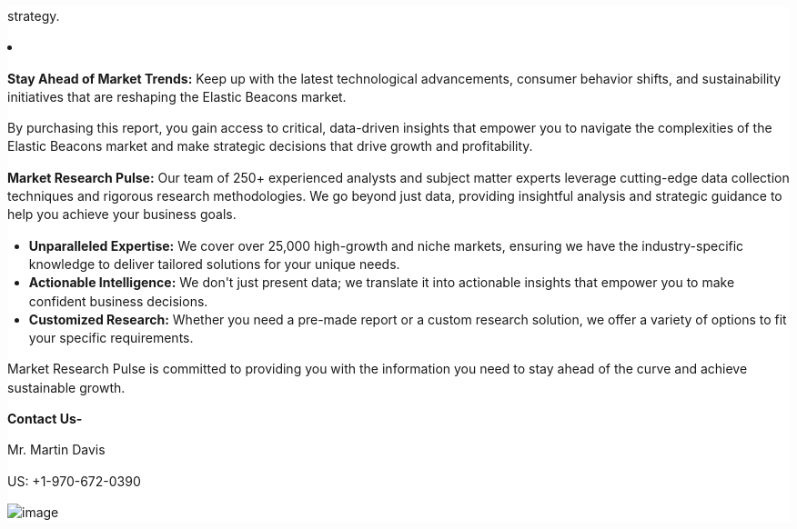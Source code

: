 strategy.</p></li><li><p><strong>Stay Ahead of Market Trends:</strong> Keep up with the latest technological advancements, consumer behavior shifts, and sustainability initiatives that are reshaping the Elastic Beacons market.</p></li></ol><p>By purchasing this report, you gain access to critical, data-driven insights that empower you to navigate the complexities of the Elastic Beacons market and make strategic decisions that drive growth and profitability.</p><p><strong>Market Research Pulse:</strong>&nbsp;Our team of 250+ experienced analysts and subject matter experts leverage cutting-edge data collection techniques and rigorous research methodologies. We go beyond just data, providing insightful analysis and strategic guidance to help you achieve your business goals.</p><ul><li><strong>Unparalleled Expertise:</strong>&nbsp;We cover over 25,000 high-growth and niche markets, ensuring we have the industry-specific knowledge to deliver tailored solutions for your unique needs.</li><li><strong>Actionable Intelligence:</strong>&nbsp;We don't just present data; we translate it into actionable insights that empower you to make confident business decisions.</li><li><strong>Customized Research:</strong>&nbsp;Whether you need a pre-made report or a custom research solution, we offer a variety of options to fit your specific requirements.</li></ul><p>Market Research Pulse is committed to providing you with the information you need to stay ahead of the curve and achieve sustainable growth.</p><p><strong>Contact Us-</strong></p><p>Mr. Martin Davis</p><p>US: +1-970-672-0390</p>
![image](https://github.com/user-attachments/assets/b0af20e5-e8e0-4e15-a224-09e00248ca06)
